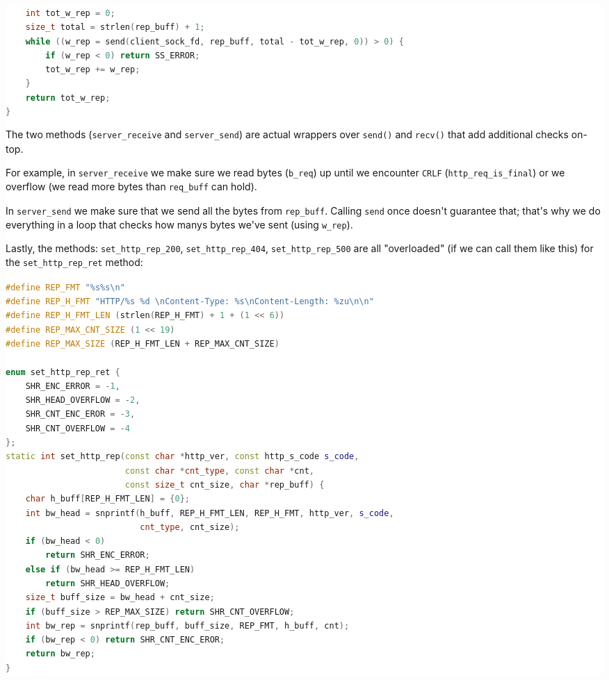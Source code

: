 ```cpp
    int tot_w_rep = 0;
    size_t total = strlen(rep_buff) + 1;
    while ((w_rep = send(client_sock_fd, rep_buff, total - tot_w_rep, 0)) > 0) {
        if (w_rep < 0) return SS_ERROR;
        tot_w_rep += w_rep;
    }
    return tot_w_rep;
}
```

The two methods (`server_receive` and `server_send`) are actual wrappers over `send()` and `recv()` that add additional checks on-top. 

For example, in `server_receive` we make sure we read bytes (`b_req`) up until we encounter `CRLF` (`http_req_is_final`) or we overflow (we read more bytes than `req_buff` can hold).

In `server_send` we make sure that we send all the bytes from `rep_buff`. Calling `send` once doesn't guarantee that; that's why we do everything in a loop that checks how manys bytes we've sent (using `w_rep`).

Lastly, the methods: `set_http_rep_200`, `set_http_rep_404`, `set_http_rep_500` are all "overloaded" (if we can call them like this) for the `set_http_rep_ret` method:

```cpp
#define REP_FMT "%s%s\n"
#define REP_H_FMT "HTTP/%s %d \nContent-Type: %s\nContent-Length: %zu\n\n"
#define REP_H_FMT_LEN (strlen(REP_H_FMT) + 1 + (1 << 6))
#define REP_MAX_CNT_SIZE (1 << 19)
#define REP_MAX_SIZE (REP_H_FMT_LEN + REP_MAX_CNT_SIZE)

enum set_http_rep_ret {
    SHR_ENC_ERROR = -1,
    SHR_HEAD_OVERFLOW = -2,
    SHR_CNT_ENC_EROR = -3,
    SHR_CNT_OVERFLOW = -4
};
static int set_http_rep(const char *http_ver, const http_s_code s_code,
                        const char *cnt_type, const char *cnt,
                        const size_t cnt_size, char *rep_buff) {
    char h_buff[REP_H_FMT_LEN] = {0};
    int bw_head = snprintf(h_buff, REP_H_FMT_LEN, REP_H_FMT, http_ver, s_code,
                           cnt_type, cnt_size);
    if (bw_head < 0)
        return SHR_ENC_ERROR;
    else if (bw_head >= REP_H_FMT_LEN)
        return SHR_HEAD_OVERFLOW;
    size_t buff_size = bw_head + cnt_size;
    if (buff_size > REP_MAX_SIZE) return SHR_CNT_OVERFLOW;
    int bw_rep = snprintf(rep_buff, buff_size, REP_FMT, h_buff, cnt);
    if (bw_rep < 0) return SHR_CNT_ENC_EROR;
    return bw_rep;
}
```
